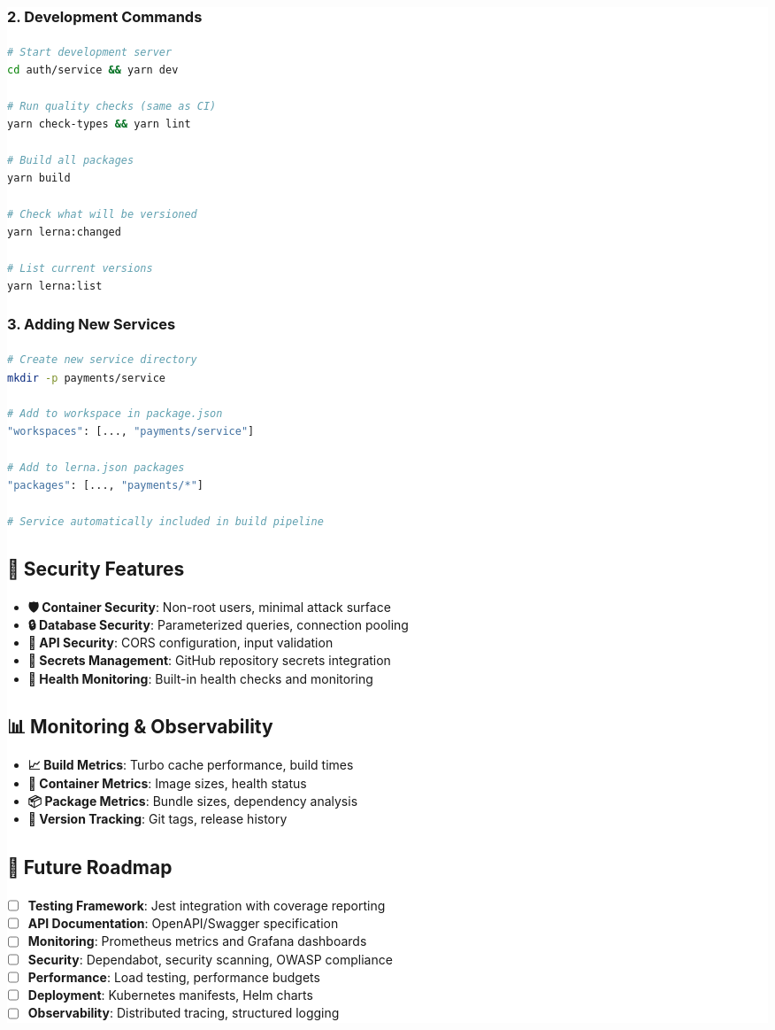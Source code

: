 ### 2. Development Commands
```bash
# Start development server
cd auth/service && yarn dev

# Run quality checks (same as CI)
yarn check-types && yarn lint

# Build all packages
yarn build

# Check what will be versioned
yarn lerna:changed

# List current versions
yarn lerna:list
```

### 3. Adding New Services
```bash
# Create new service directory
mkdir -p payments/service

# Add to workspace in package.json
"workspaces": [..., "payments/service"]

# Add to lerna.json packages
"packages": [..., "payments/*"]

# Service automatically included in build pipeline
```

## 🔐 Security Features

- **🛡️ Container Security**: Non-root users, minimal attack surface
- **🔒 Database Security**: Parameterized queries, connection pooling
- **📡 API Security**: CORS configuration, input validation
- **🔑 Secrets Management**: GitHub repository secrets integration
- **🏥 Health Monitoring**: Built-in health checks and monitoring

## 📊 Monitoring & Observability

- **📈 Build Metrics**: Turbo cache performance, build times
- **🐳 Container Metrics**: Image sizes, health status
- **📦 Package Metrics**: Bundle sizes, dependency analysis
- **🔄 Version Tracking**: Git tags, release history

## 🎯 Future Roadmap

- [ ] **Testing Framework**: Jest integration with coverage reporting
- [ ] **API Documentation**: OpenAPI/Swagger specification
- [ ] **Monitoring**: Prometheus metrics and Grafana dashboards
- [ ] **Security**: Dependabot, security scanning, OWASP compliance
- [ ] **Performance**: Load testing, performance budgets
- [ ] **Deployment**: Kubernetes manifests, Helm charts
- [ ] **Observability**: Distributed tracing, structured logging
